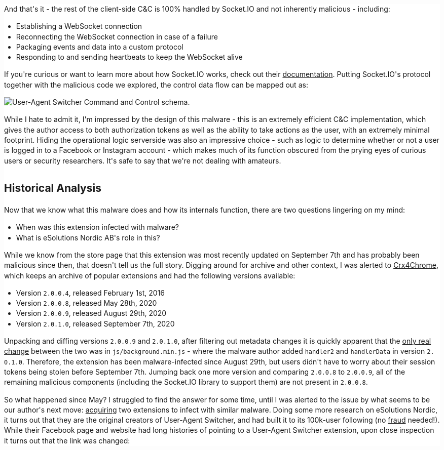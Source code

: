 And that's it - the rest of the client-side C&C is 100% handled by Socket.IO and not inherently malicious - including:

- Establishing a WebSocket connection
- Reconnecting the WebSocket connection in case of a failure
- Packaging events and data into a custom protocol
- Responding to and sending heartbeats to keep the WebSocket alive

If you're curious or want to learn more about how Socket.IO works, check out their [documentation](https://socket.io/docs/). Putting Socket.IO's protocol together with the malicious code we explored, the control data flow can be mapped out as:

![User-Agent Switcher Command and Control schema.](/2020/extensions-the-next-generation-of-malware/cnc-logic.png)

While I hate to admit it, I'm impressed by the design of this malware - this is an extremely efficient C&C implementation, which gives the author access to both authorization tokens as well as the ability to take actions as the user, with an extremely minimal footprint. Hiding the operational logic serverside was also an impressive choice - such as logic to determine whether or not a user is logged in to a Facebook or Instagram account - which makes much of its function obscured from the prying eyes of curious users or security researchers. It's safe to say that we're not dealing with amateurs.

## Historical Analysis

Now that we know what this malware does and how its internals function, there are two questions lingering on my mind:

- When was this extension infected with malware?
- What is eSolutions Nordic AB's role in this?

While we know from the store page that this extension was most recently updated on September 7th and has probably been malicious since then, that doesn't tell us the full story. Digging around for archive and other context, I was alerted to [Crx4Chrome](https://www.crx4chrome.com/), which keeps an archive of popular extensions and had the following versions available:

- Version `2.0.0.4`, released February 1st, 2016
- Version `2.0.0.8`, released May 28th, 2020
- Version `2.0.0.9`, released August 29th, 2020
- Version `2.0.1.0`, released September 7th, 2020

Unpacking and diffing versions `2.0.0.9` and `2.0.1.0`, after filtering out metadata changes it is quickly apparent that the [only real change](](/2020/extensions-the-next-generation-of-malware/uas-unpacked-contents.diff)) between the two was in `js/background.min.js` - where the malware author added `handler2` and `handlerData` in version `2.0.1.0`. Therefore, the extension has been malware-infected since August 29th, but users didn't have to worry about their session tokens being stolen before September 7th. Jumping back one more version and comparing `2.0.0.8` to `2.0.0.9`, all of the remaining malicious components (including the Socket.IO library to support them) are not present in `2.0.0.8`.

So what happened since May? I struggled to find the answer for some time, until I was alerted to the issue by what seems to be our author's next move: [acquiring](https://github.com/NanoAdblocker/NanoCore/issues/362) two extensions to infect with similar malware. Doing some more research on eSolutions Nordic, it turns out that they are the original creators of User-Agent Switcher, and had built it to its 100k-user following (no [fraud](#initial-thoughts) needed!). While their Facebook page and website had long histories of pointing to a User-Agent Switcher extension, upon close inspection it turns out that the link was changed:

